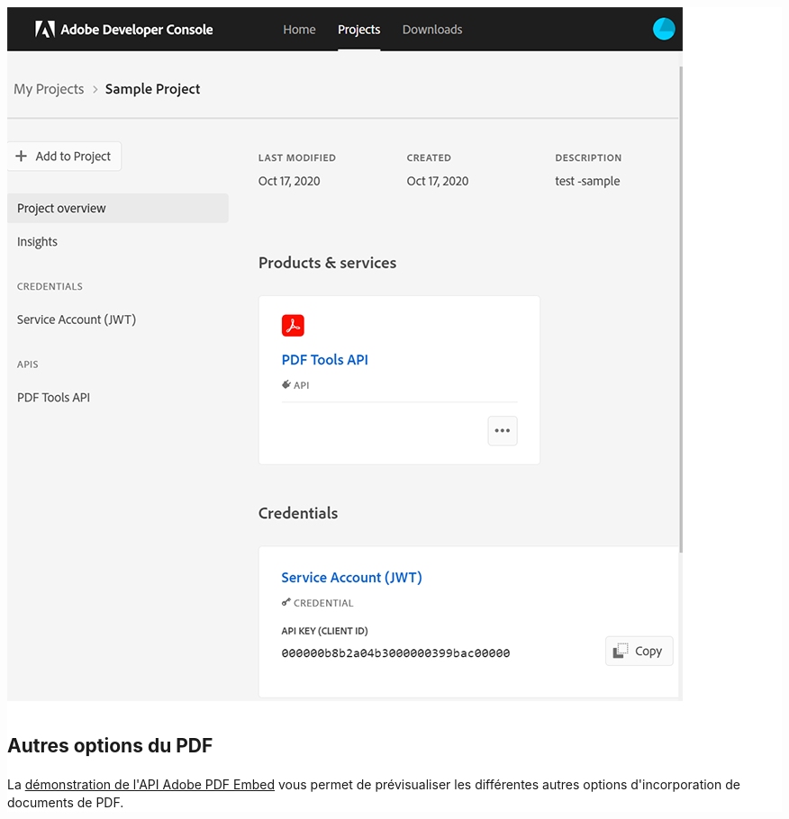 ![Image de la clé du client API](assets/AWNjs_6.png)

## Autres options du PDF

La [démonstration de l&#39;API Adobe PDF Embed](https://documentcloud.adobe.com/view-sdk-demo/index.html#/view/FULL_WINDOW/Bodea%20Brochure.pdf) vous permet de prévisualiser les différentes autres options d&#39;incorporation de documents de PDF.
